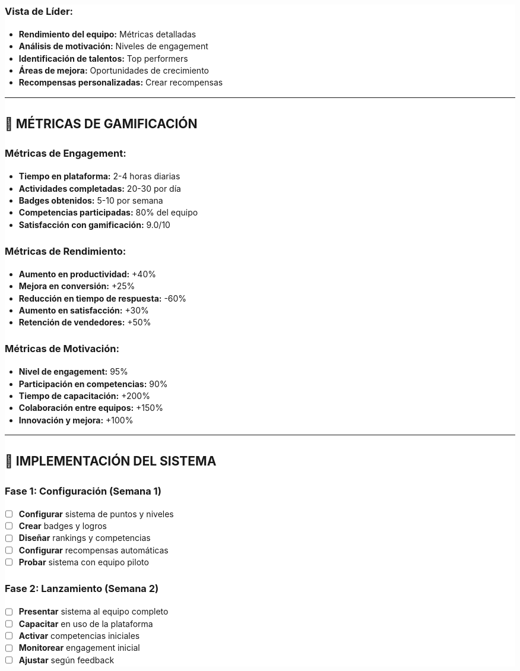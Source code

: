 ### **Vista de Líder:**
- **Rendimiento del equipo:** Métricas detalladas
- **Análisis de motivación:** Niveles de engagement
- **Identificación de talentos:** Top performers
- **Áreas de mejora:** Oportunidades de crecimiento
- **Recompensas personalizadas:** Crear recompensas

---

## 🎯 MÉTRICAS DE GAMIFICACIÓN

### **Métricas de Engagement:**
- **Tiempo en plataforma:** 2-4 horas diarias
- **Actividades completadas:** 20-30 por día
- **Badges obtenidos:** 5-10 por semana
- **Competencias participadas:** 80% del equipo
- **Satisfacción con gamificación:** 9.0/10

### **Métricas de Rendimiento:**
- **Aumento en productividad:** +40%
- **Mejora en conversión:** +25%
- **Reducción en tiempo de respuesta:** -60%
- **Aumento en satisfacción:** +30%
- **Retención de vendedores:** +50%

### **Métricas de Motivación:**
- **Nivel de engagement:** 95%
- **Participación en competencias:** 90%
- **Tiempo de capacitación:** +200%
- **Colaboración entre equipos:** +150%
- **Innovación y mejora:** +100%

---

## 🚀 IMPLEMENTACIÓN DEL SISTEMA

### **Fase 1: Configuración (Semana 1)**
- [ ] **Configurar** sistema de puntos y niveles
- [ ] **Crear** badges y logros
- [ ] **Diseñar** rankings y competencias
- [ ] **Configurar** recompensas automáticas
- [ ] **Probar** sistema con equipo piloto

### **Fase 2: Lanzamiento (Semana 2)**
- [ ] **Presentar** sistema al equipo completo
- [ ] **Capacitar** en uso de la plataforma
- [ ] **Activar** competencias iniciales
- [ ] **Monitorear** engagement inicial
- [ ] **Ajustar** según feedback
